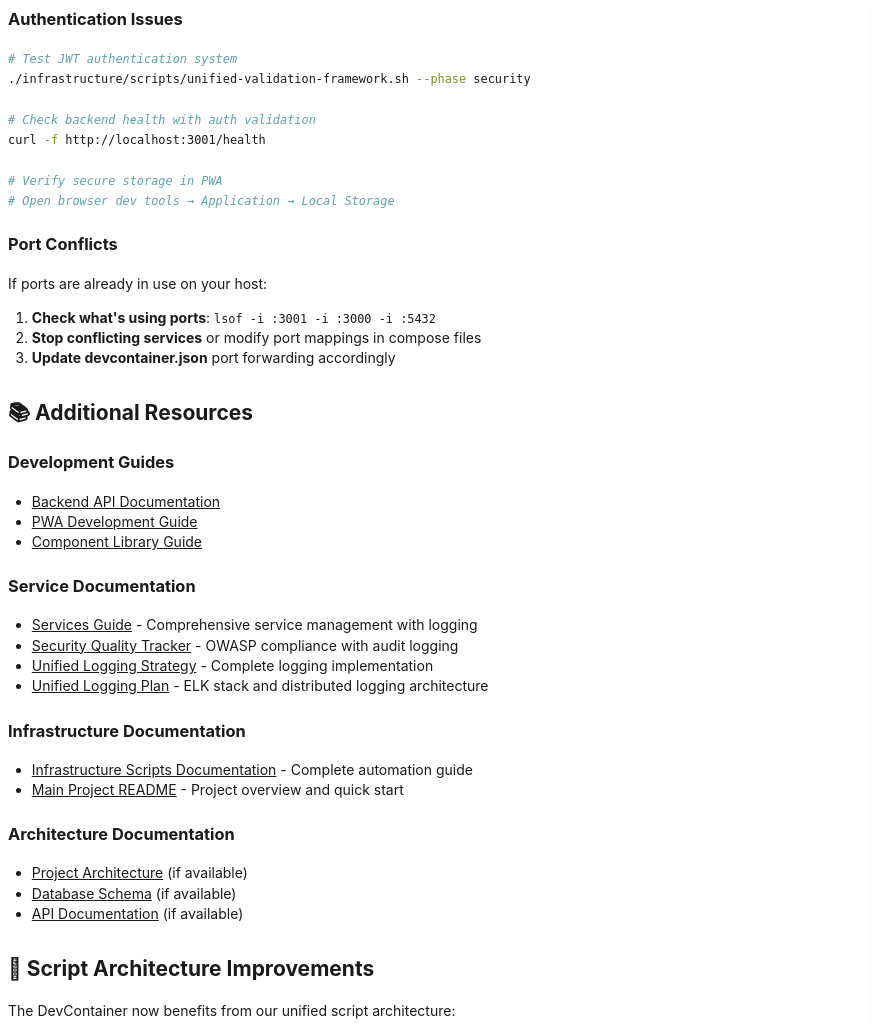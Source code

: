 ### Authentication Issues

```bash
# Test JWT authentication system
./infrastructure/scripts/unified-validation-framework.sh --phase security

# Check backend health with auth validation
curl -f http://localhost:3001/health

# Verify secure storage in PWA
# Open browser dev tools → Application → Local Storage
```

### Port Conflicts

If ports are already in use on your host:

1. **Check what's using ports**: `lsof -i :3001 -i :3000 -i :5432`
2. **Stop conflicting services** or modify port mappings in compose files
3. **Update devcontainer.json** port forwarding accordingly

## 📚 Additional Resources

### Development Guides

- [Backend API Documentation](../workspace/backend/README.md)
- [PWA Development Guide](../workspace/pwa/README.md)
- [Component Library Guide](../workspace/pwa/src/stories/DesignSystem.mdx)

### Service Documentation

- [Services Guide](../SERVICES_GUIDE.md) - Comprehensive service management with logging
- [Security Quality Tracker](../SECURITY_QUALITY_TRACKER.md) - OWASP compliance with audit logging
- [Unified Logging Strategy](../infrastructure/logging/LOGGING_README.md) - Complete logging implementation
- [Unified Logging Plan](../DICE_UNIFIED_LOGGING_PLAN.md) - ELK stack and distributed logging architecture

### Infrastructure Documentation

- [Infrastructure Scripts Documentation](../infrastructure/scripts/) - Complete automation guide
- [Main Project README](../README.md) - Project overview and quick start

### Architecture Documentation

- [Project Architecture](../docs/ARCHITECTURE.md) (if available)
- [Database Schema](../docs/DATABASE.md) (if available)
- [API Documentation](../docs/API.md) (if available)

## 🧪 Script Architecture Improvements

The DevContainer now benefits from our unified script architecture:
